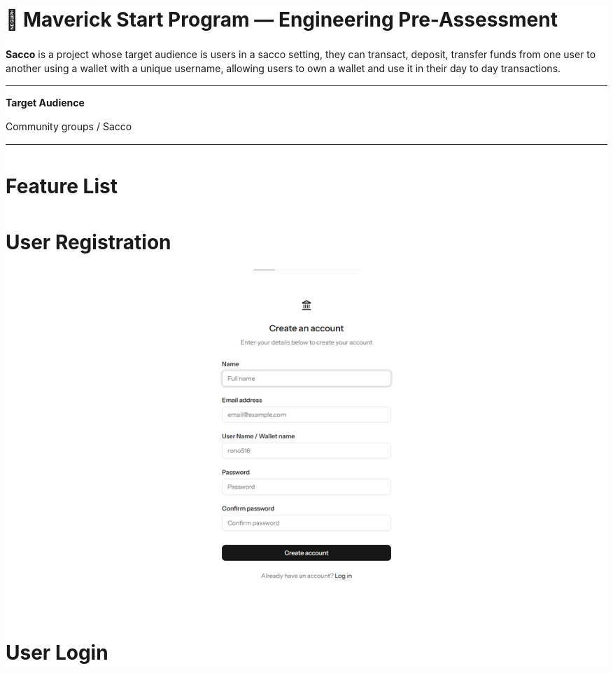 # 🚀 Maverick Start Program — Engineering Pre-Assessment

**Sacco** is a project whose target audience is users in a sacco setting, they can transact, deposit, transfer funds from one user to another using a wallet with a unique username, allowing users to own a wallet and use it in their day to day transactions.

---
**Target Audience**

Community groups / Sacco

---

# Feature List

# User Registration

![User Registration Logo](project/Registration.png)

# User Login
